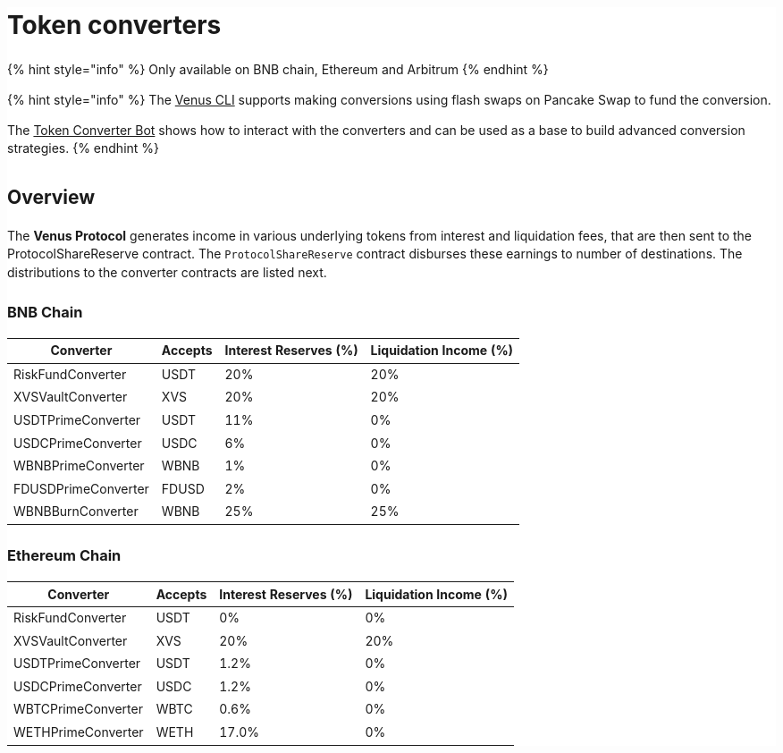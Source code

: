 # Token converters

{% hint style="info" %}
Only available on BNB chain, Ethereum and Arbitrum
{% endhint %}

{% hint style="info" %}
The [Venus CLI](https://github.com/VenusProtocol/keeper-bots/blob/develop/packages/cli/README.md) supports making conversions using flash swaps on Pancake Swap to fund the conversion.

The [Token Converter Bot](https://github.com/VenusProtocol/keeper-bots/blob/develop/packages/token-converter-bot/README.md) shows how to interact with the converters and can be used as a base to build advanced conversion strategies.
{% endhint %}

## Overview

The **Venus Protocol** generates income in various underlying tokens from interest and liquidation fees, that are then sent to the ProtocolShareReserve contract. The `ProtocolShareReserve` contract disburses these earnings to number of destinations. The distributions to the converter contracts are listed next.

### BNB Chain

| Converter               | Accepts           | Interest Reserves (%)| Liquidation Income (%)  |
|-------------------------|-------------------|----------------------|-------------------------|
| RiskFundConverter       |   USDT            |     20%              |                     20% |
| XVSVaultConverter       | 	XVS	            |     20%	             |                     20% |
| USDTPrimeConverter      | 	USDT            |   	11%	             |                      0% |
| USDCPrimeConverter      | 	USDC            |   	6%	             |                      0% |
| WBNBPrimeConverter      | 	WBNB            |   	1%               |                      0% |
| FDUSDPrimeConverter     | 	FDUSD	          |     2%               |                      0% |
| WBNBBurnConverter       |   WBNB            |     25%              |                     25% |

### Ethereum Chain

| Converter               | Accepts           | Interest Reserves (%)| Liquidation Income (%)  |
|-------------------------|-------------------|----------------------|-------------------------|
| RiskFundConverter       |     USDT          |     0%               |                      0% |
| XVSVaultConverter       | 	XVS	          |     20%	             |                     20% |
| USDTPrimeConverter      | 	USDT          | 	1.2%             |                      0% |
| USDCPrimeConverter      | 	USDC          | 	1.2%             |                      0% |
| WBTCPrimeConverter      | 	WBTC          | 	0.6%             |                      0% |
| WETHPrimeConverter      | 	WETH	      |     17.0%            |                      0% |
